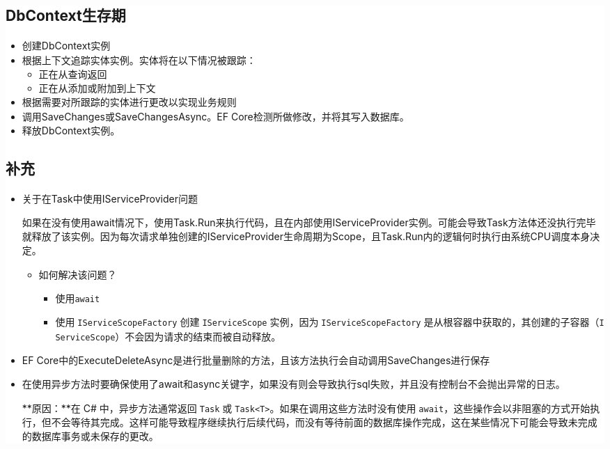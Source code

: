 

## DbContext生存期

- 创建DbContext实例
- 根据上下文追踪实体实例。实体将在以下情况被跟踪：
  - 正在从查询返回
  - 正在从添加或附加到上下文
- 根据需要对所跟踪的实体进行更改以实现业务规则
- 调用SaveChanges或SaveChangesAsync。EF Core检测所做修改，并将其写入数据库。
- 释放DbContext实例。



## 补充

- 关于在Task中使用IServiceProvider问题

  ​	如果在没有使用await情况下，使用Task.Run来执行代码，且在内部使用IServiceProvider实例。可能会导致Task方法体还没执行完毕就释放了该实例。因为每次请求单独创建的IServiceProvider生命周期为Scope，且Task.Run内的逻辑何时执行由系统CPU调度本身决定。

  - 如何解决该问题？
    - 使用`await`
    
    - 使用 `IServiceScopeFactory` 创建 `IServiceScope` 实例，因为 `IServiceScopeFactory` 是从根容器中获取的，其创建的子容器（`IServiceScope`）不会因为请求的结束而被自动释放。
    
      

- EF Core中的ExecuteDeleteAsync是进行批量删除的方法，且该方法执行会自动调用SaveChanges进行保存

- 在使用异步方法时要确保使用了await和async关键字，如果没有则会导致执行sql失败，并且没有控制台不会抛出异常的日志。

  **原因：**在 C# 中，异步方法通常返回 `Task` 或 `Task<T>`。如果在调用这些方法时没有使用 `await`，这些操作会以非阻塞的方式开始执行，但不会等待其完成。这样可能导致程序继续执行后续代码，而没有等待前面的数据库操作完成，这在某些情况下可能会导致未完成的数据库事务或未保存的更改。

